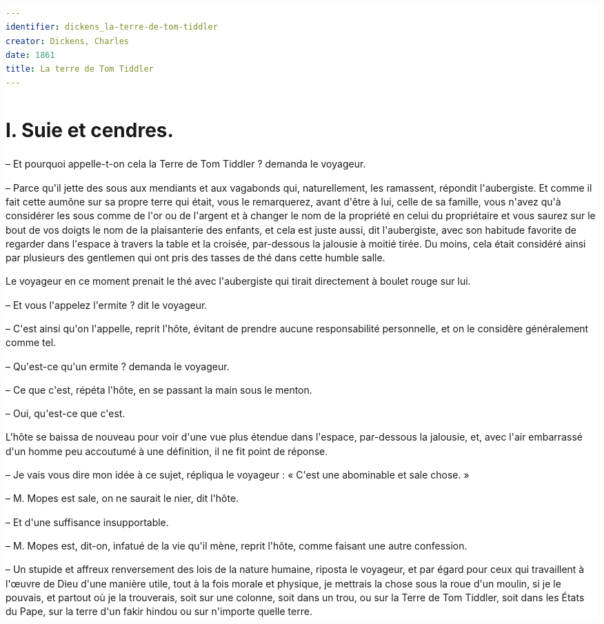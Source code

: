 ```yaml
---
identifier: dickens_la-terre-de-tom-tiddler  
creator: Dickens, Charles  
date: 1861  
title: La terre de Tom Tiddler  
---
```





# I. Suie et cendres.

– Et pourquoi appelle-t-on cela la Terre de Tom Tiddler ? demanda le voyageur.

– Parce qu'il jette des sous aux mendiants et aux vagabonds qui, naturellement, les ramassent, répondit l'aubergiste. Et comme il fait cette aumône sur sa propre terre qui était, vous le remarquerez, avant d'être à lui, celle de sa famille, vous n'avez qu'à considérer les sous comme de l'or ou de l'argent et à changer le nom de la propriété en celui du propriétaire et vous saurez sur le bout de vos doigts le nom de la plaisanterie des enfants, et cela est juste aussi, dit l'aubergiste, avec son habitude favorite de regarder dans l'espace à travers la table et la croisée, par-dessous la jalousie à moitié tirée. Du moins, cela était considéré ainsi par plusieurs des gentlemen qui ont pris des tasses de thé dans cette humble salle.

Le voyageur en ce moment prenait le thé avec l'aubergiste qui tirait directement à boulet rouge sur lui.

– Et vous l'appelez l'ermite ? dit le voyageur.

– C'est ainsi qu'on l'appelle, reprit l'hôte, évitant de prendre aucune responsabilité personnelle, et on le considère généralement comme tel.

– Qu'est-ce qu'un ermite ? demanda le voyageur.

– Ce que c'est, répéta l'hôte, en se passant la main sous le menton.

– Oui, qu'est-ce que c'est.

L'hôte se baissa de nouveau pour voir d'une vue plus étendue dans l'espace, par-dessous la jalousie, et, avec l'air embarrassé d'un homme peu accoutumé à une définition, il ne fit point de réponse.

– Je vais vous dire mon idée à ce sujet, répliqua le voyageur : « C'est une abominable et sale chose. »

– M. Mopes est sale, on ne saurait le nier, dit l'hôte.

– Et d'une suffisance insupportable.

– M. Mopes est, dit-on, infatué de la vie qu'il mène, reprit l'hôte, comme faisant une autre confession.

– Un stupide et affreux renversement des lois de la nature humaine, riposta le voyageur, et par égard pour ceux qui travaillent à l'œuvre de Dieu d'une manière utile, tout à la fois morale et physique, je mettrais la chose sous la roue d'un moulin, si je le pouvais, et partout où je la trouverais, soit sur une colonne, soit dans un trou, ou sur la Terre de Tom Tiddler, soit dans les États du Pape, sur la terre d'un fakir hindou ou sur n'importe quelle terre.
